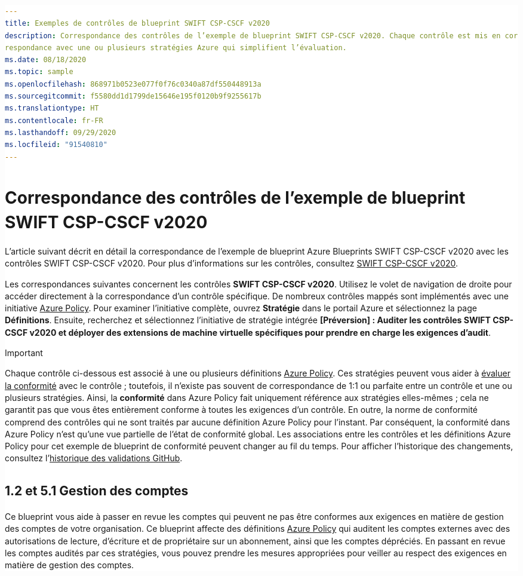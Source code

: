 ```yaml
---
title: Exemples de contrôles de blueprint SWIFT CSP-CSCF v2020
description: Correspondance des contrôles de l’exemple de blueprint SWIFT CSP-CSCF v2020. Chaque contrôle est mis en correspondance avec une ou plusieurs stratégies Azure qui simplifient l’évaluation.
ms.date: 08/18/2020
ms.topic: sample
ms.openlocfilehash: 868971b0523e077f0f76c0340a87df550448913a
ms.sourcegitcommit: f5580dd1d1799de15646e195f0120b9f9255617b
ms.translationtype: HT
ms.contentlocale: fr-FR
ms.lasthandoff: 09/29/2020
ms.locfileid: "91540810"
---
```

# <a name="control-mapping-of-the-swift-csp-cscf-v2020-blueprint-sample"></a>Correspondance des contrôles de l’exemple de blueprint SWIFT CSP-CSCF v2020

L’article suivant décrit en détail la correspondance de l’exemple de blueprint Azure Blueprints SWIFT CSP-CSCF v2020 avec les contrôles SWIFT CSP-CSCF v2020. Pour plus d’informations sur les contrôles, consultez [SWIFT CSP-CSCF v2020](https://www.swift.com/myswift/customer-security-programme-csp).

Les correspondances suivantes concernent les contrôles **SWIFT CSP-CSCF v2020**. Utilisez le volet de navigation de droite pour accéder directement à la correspondance d’un contrôle spécifique. De nombreux contrôles mappés sont implémentés avec une initiative [Azure Policy](../../../policy/overview.md). Pour examiner l’initiative complète, ouvrez **Stratégie** dans le portail Azure et sélectionnez la page **Définitions**. Ensuite, recherchez et sélectionnez l’initiative de stratégie intégrée **\[Préversion\] : Auditer les contrôles SWIFT CSP-CSCF v2020 et déployer des extensions de machine virtuelle spécifiques pour prendre en charge les exigences d’audit**.

> [!IMPORTANT]
> Chaque contrôle ci-dessous est associé à une ou plusieurs définitions [Azure Policy](../../../policy/overview.md). Ces stratégies peuvent vous aider à [évaluer la conformité](../../../policy/how-to/get-compliance-data.md) avec le contrôle ; toutefois, il n’existe pas souvent de correspondance de 1:1 ou parfaite entre un contrôle et une ou plusieurs stratégies. Ainsi, la **conformité** dans Azure Policy fait uniquement référence aux stratégies elles-mêmes ; cela ne garantit pas que vous êtes entièrement conforme à toutes les exigences d’un contrôle. En outre, la norme de conformité comprend des contrôles qui ne sont traités par aucune définition Azure Policy pour l’instant. Par conséquent, la conformité dans Azure Policy n’est qu’une vue partielle de l’état de conformité global. Les associations entre les contrôles et les définitions Azure Policy pour cet exemple de blueprint de conformité peuvent changer au fil du temps. Pour afficher l’historique des changements, consultez l’[historique des validations GitHub](https://github.com/MicrosoftDocs/azure-docs/commits/master/articles/governance/blueprints/samples/swift-2020/control-mapping.md).

## <a name="12-and-51-account-management"></a>1.2 et 5.1 Gestion des comptes

Ce blueprint vous aide à passer en revue les comptes qui peuvent ne pas être conformes aux exigences en matière de gestion des comptes de votre organisation. Ce blueprint affecte des définitions [Azure Policy](../../../policy/overview.md) qui auditent les comptes externes avec des autorisations de lecture, d’écriture et de propriétaire sur un abonnement, ainsi que les comptes dépréciés. En passant en revue les comptes audités par ces stratégies, vous pouvez prendre les mesures appropriées pour veiller au respect des exigences en matière de gestion des comptes.
